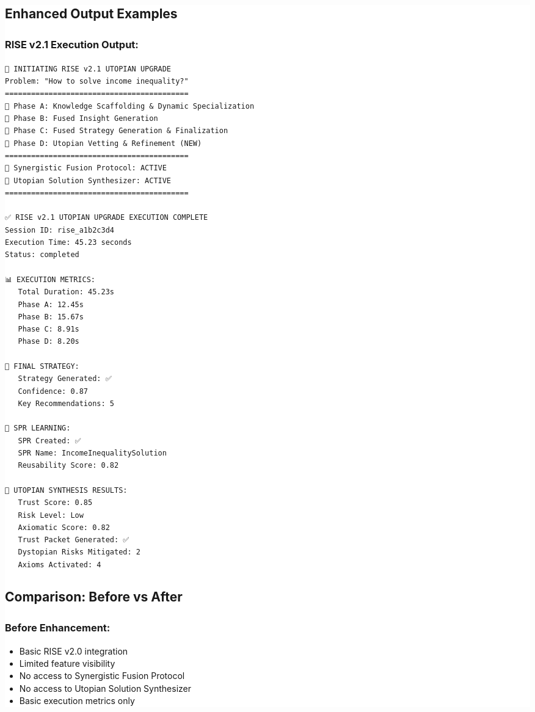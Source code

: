 ## Enhanced Output Examples

### **RISE v2.1 Execution Output:**
```
🚀 INITIATING RISE v2.1 UTOPIAN UPGRADE
Problem: "How to solve income inequality?"
==========================================
🔄 Phase A: Knowledge Scaffolding & Dynamic Specialization
🔄 Phase B: Fused Insight Generation
🔄 Phase C: Fused Strategy Generation & Finalization
🌟 Phase D: Utopian Vetting & Refinement (NEW)
==========================================
🔮 Synergistic Fusion Protocol: ACTIVE
🌟 Utopian Solution Synthesizer: ACTIVE
==========================================

✅ RISE v2.1 UTOPIAN UPGRADE EXECUTION COMPLETE
Session ID: rise_a1b2c3d4
Execution Time: 45.23 seconds
Status: completed

📊 EXECUTION METRICS:
   Total Duration: 45.23s
   Phase A: 12.45s
   Phase B: 15.67s
   Phase C: 8.91s
   Phase D: 8.20s

🎯 FINAL STRATEGY:
   Strategy Generated: ✅
   Confidence: 0.87
   Key Recommendations: 5

🧠 SPR LEARNING:
   SPR Created: ✅
   SPR Name: IncomeInequalitySolution
   Reusability Score: 0.82

🌟 UTOPIAN SYNTHESIS RESULTS:
   Trust Score: 0.85
   Risk Level: Low
   Axiomatic Score: 0.82
   Trust Packet Generated: ✅
   Dystopian Risks Mitigated: 2
   Axioms Activated: 4
```

## Comparison: Before vs After

### **Before Enhancement:**
- Basic RISE v2.0 integration
- Limited feature visibility
- No access to Synergistic Fusion Protocol
- No access to Utopian Solution Synthesizer
- Basic execution metrics only
